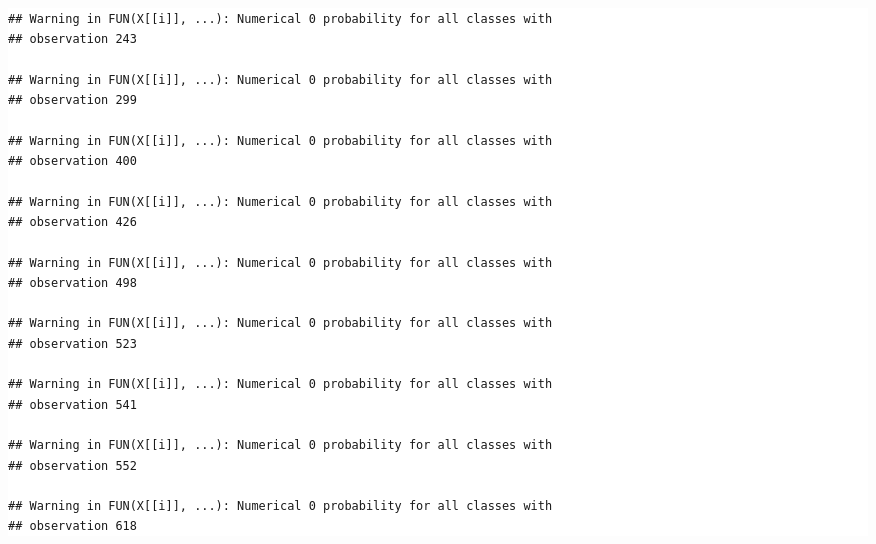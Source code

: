     ## Warning in FUN(X[[i]], ...): Numerical 0 probability for all classes with
    ## observation 243

    ## Warning in FUN(X[[i]], ...): Numerical 0 probability for all classes with
    ## observation 299

    ## Warning in FUN(X[[i]], ...): Numerical 0 probability for all classes with
    ## observation 400

    ## Warning in FUN(X[[i]], ...): Numerical 0 probability for all classes with
    ## observation 426

    ## Warning in FUN(X[[i]], ...): Numerical 0 probability for all classes with
    ## observation 498

    ## Warning in FUN(X[[i]], ...): Numerical 0 probability for all classes with
    ## observation 523

    ## Warning in FUN(X[[i]], ...): Numerical 0 probability for all classes with
    ## observation 541

    ## Warning in FUN(X[[i]], ...): Numerical 0 probability for all classes with
    ## observation 552

    ## Warning in FUN(X[[i]], ...): Numerical 0 probability for all classes with
    ## observation 618
